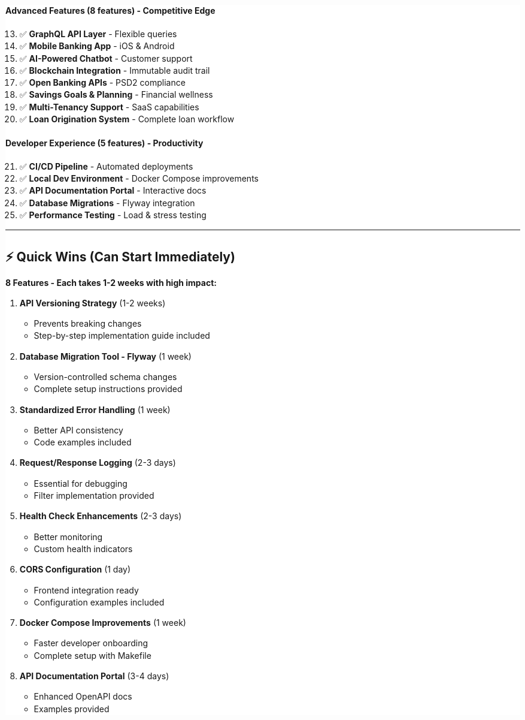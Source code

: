 #### Advanced Features (8 features) - Competitive Edge
13. ✅ **GraphQL API Layer** - Flexible queries
14. ✅ **Mobile Banking App** - iOS & Android
15. ✅ **AI-Powered Chatbot** - Customer support
16. ✅ **Blockchain Integration** - Immutable audit trail
17. ✅ **Open Banking APIs** - PSD2 compliance
18. ✅ **Savings Goals & Planning** - Financial wellness
19. ✅ **Multi-Tenancy Support** - SaaS capabilities
20. ✅ **Loan Origination System** - Complete loan workflow

#### Developer Experience (5 features) - Productivity
21. ✅ **CI/CD Pipeline** - Automated deployments
22. ✅ **Local Dev Environment** - Docker Compose improvements
23. ✅ **API Documentation Portal** - Interactive docs
24. ✅ **Database Migrations** - Flyway integration
25. ✅ **Performance Testing** - Load & stress testing

---

## ⚡ Quick Wins (Can Start Immediately)

**8 Features - Each takes 1-2 weeks with high impact:**

1. **API Versioning Strategy** (1-2 weeks)
   - Prevents breaking changes
   - Step-by-step implementation guide included

2. **Database Migration Tool - Flyway** (1 week)
   - Version-controlled schema changes
   - Complete setup instructions provided

3. **Standardized Error Handling** (1 week)
   - Better API consistency
   - Code examples included

4. **Request/Response Logging** (2-3 days)
   - Essential for debugging
   - Filter implementation provided

5. **Health Check Enhancements** (2-3 days)
   - Better monitoring
   - Custom health indicators

6. **CORS Configuration** (1 day)
   - Frontend integration ready
   - Configuration examples included

7. **Docker Compose Improvements** (1 week)
   - Faster developer onboarding
   - Complete setup with Makefile

8. **API Documentation Portal** (3-4 days)
   - Enhanced OpenAPI docs
   - Examples provided
